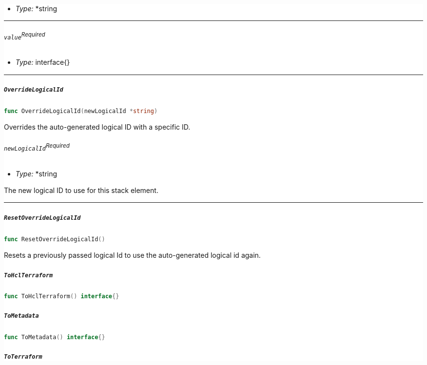 - *Type:* *string

---

###### `value`<sup>Required</sup> <a name="value" id="@cdktf/provider-cloudflare.teamsAccount.TeamsAccount.addOverride.parameter.value"></a>

- *Type:* interface{}

---

##### `OverrideLogicalId` <a name="OverrideLogicalId" id="@cdktf/provider-cloudflare.teamsAccount.TeamsAccount.overrideLogicalId"></a>

```go
func OverrideLogicalId(newLogicalId *string)
```

Overrides the auto-generated logical ID with a specific ID.

###### `newLogicalId`<sup>Required</sup> <a name="newLogicalId" id="@cdktf/provider-cloudflare.teamsAccount.TeamsAccount.overrideLogicalId.parameter.newLogicalId"></a>

- *Type:* *string

The new logical ID to use for this stack element.

---

##### `ResetOverrideLogicalId` <a name="ResetOverrideLogicalId" id="@cdktf/provider-cloudflare.teamsAccount.TeamsAccount.resetOverrideLogicalId"></a>

```go
func ResetOverrideLogicalId()
```

Resets a previously passed logical Id to use the auto-generated logical id again.

##### `ToHclTerraform` <a name="ToHclTerraform" id="@cdktf/provider-cloudflare.teamsAccount.TeamsAccount.toHclTerraform"></a>

```go
func ToHclTerraform() interface{}
```

##### `ToMetadata` <a name="ToMetadata" id="@cdktf/provider-cloudflare.teamsAccount.TeamsAccount.toMetadata"></a>

```go
func ToMetadata() interface{}
```

##### `ToTerraform` <a name="ToTerraform" id="@cdktf/provider-cloudflare.teamsAccount.TeamsAccount.toTerraform"></a>
